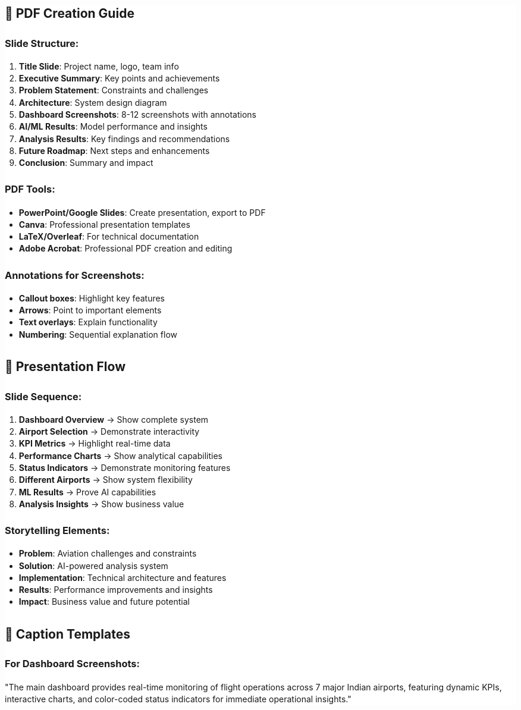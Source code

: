 ## 📄 PDF Creation Guide

### Slide Structure:
1. **Title Slide**: Project name, logo, team info
2. **Executive Summary**: Key points and achievements
3. **Problem Statement**: Constraints and challenges
4. **Architecture**: System design diagram
5. **Dashboard Screenshots**: 8-12 screenshots with annotations
6. **AI/ML Results**: Model performance and insights
7. **Analysis Results**: Key findings and recommendations
8. **Future Roadmap**: Next steps and enhancements
9. **Conclusion**: Summary and impact

### PDF Tools:
- **PowerPoint/Google Slides**: Create presentation, export to PDF
- **Canva**: Professional presentation templates
- **LaTeX/Overleaf**: For technical documentation
- **Adobe Acrobat**: Professional PDF creation and editing

### Annotations for Screenshots:
- **Callout boxes**: Highlight key features
- **Arrows**: Point to important elements
- **Text overlays**: Explain functionality
- **Numbering**: Sequential explanation flow

## 🎯 Presentation Flow

### Slide Sequence:
1. **Dashboard Overview** → Show complete system
2. **Airport Selection** → Demonstrate interactivity
3. **KPI Metrics** → Highlight real-time data
4. **Performance Charts** → Show analytical capabilities
5. **Status Indicators** → Demonstrate monitoring features
6. **Different Airports** → Show system flexibility
7. **ML Results** → Prove AI capabilities
8. **Analysis Insights** → Show business value

### Storytelling Elements:
- **Problem**: Aviation challenges and constraints
- **Solution**: AI-powered analysis system
- **Implementation**: Technical architecture and features
- **Results**: Performance improvements and insights
- **Impact**: Business value and future potential

## 📝 Caption Templates

### For Dashboard Screenshots:
"The main dashboard provides real-time monitoring of flight operations across 7 major Indian airports, featuring dynamic KPIs, interactive charts, and color-coded status indicators for immediate operational insights."
